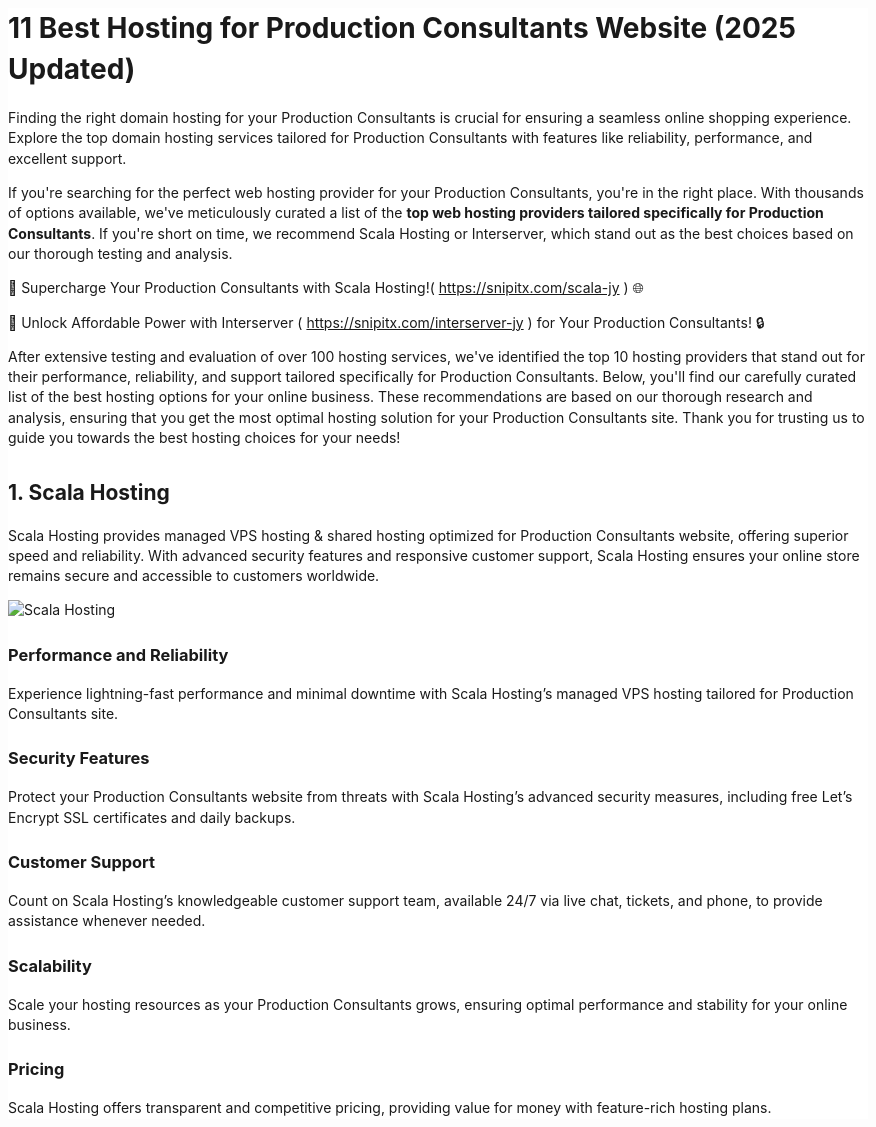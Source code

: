 # 11 Best Hosting for Production Consultants Website (2025 Updated)

Finding the right domain hosting for your Production Consultants is crucial for ensuring a seamless online shopping experience. Explore the top domain hosting services tailored for Production Consultants with features like reliability, performance, and excellent support.

If you're searching for the perfect web hosting provider for your Production Consultants, you're in the right place. With thousands of options available, we've meticulously curated a list of the **top web hosting providers tailored specifically for Production Consultants**. If you're short on time, we recommend Scala Hosting or Interserver, which stand out as the best choices based on our thorough testing and analysis.

🚀 Supercharge Your Production Consultants with Scala Hosting!( https://snipitx.com/scala-jy ) 🌐 

💸 Unlock Affordable Power with Interserver ( https://snipitx.com/interserver-jy ) for Your Production Consultants! 🔒

After extensive testing and evaluation of over 100 hosting services, we've identified the top 10 hosting providers that stand out for their performance, reliability, and support tailored specifically for Production Consultants. Below, you'll find our carefully curated list of the best hosting options for your online business. These recommendations are based on our thorough research and analysis, ensuring that you get the most optimal hosting solution for your Production Consultants site. Thank you for trusting us to guide you towards the best hosting choices for your needs!

## 1. Scala Hosting

Scala Hosting provides managed VPS hosting & shared hosting optimized for Production Consultants website, offering superior speed and reliability. With advanced security features and responsive customer support, Scala Hosting ensures your online store remains secure and accessible to customers worldwide.

![Scala Hosting](https://i.imgur.com/uJ5JIK3.png "Scala Web Hosting")

### Performance and Reliability
Experience lightning-fast performance and minimal downtime with Scala Hosting’s managed VPS hosting tailored for Production Consultants site.

### Security Features
Protect your Production Consultants website from threats with Scala Hosting’s advanced security measures, including free Let’s Encrypt SSL certificates and daily backups.

### Customer Support
Count on Scala Hosting’s knowledgeable customer support team, available 24/7 via live chat, tickets, and phone, to provide assistance whenever needed.

### Scalability
Scale your hosting resources as your Production Consultants grows, ensuring optimal performance and stability for your online business.

### Pricing
Scala Hosting offers transparent and competitive pricing, providing value for money with feature-rich hosting plans.
